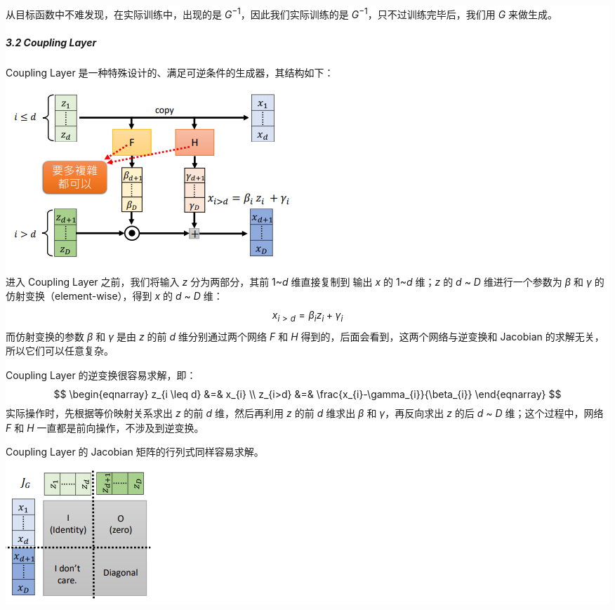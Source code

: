 从目标函数中不难发现，在实际训练中，出现的是 $G^{-1}$，因此我们实际训练的是 $G^{-1}$，只不过训练完毕后，我们用 $G$ 来做生成。



##### 3.2 Coupling Layer

Coupling Layer 是一种特殊设计的、满足可逆条件的生成器，其结构如下：

![1568704591278](assets/1568704591278.png)

进入 Coupling Layer 之前，我们将输入 $z$ 分为两部分，其前 1~$d$ 维直接复制到 输出 $x$ 的 1~$d$ 维；$z$ 的 $d$ ~ $D$ 维进行一个参数为 $\beta$ 和 $\gamma$ 的仿射变换（element-wise），得到 $x$ 的 $d$ ~ $D$ 维：
$$
x_{i>d}=\beta_{i} z_{i}+\gamma_{i}
$$
而仿射变换的参数 $\beta$ 和 $\gamma$ 是由 $z$ 的前 $d$ 维分别通过两个网络 $F$ 和 $H$ 得到的，后面会看到，这两个网络与逆变换和 Jacobian 的求解无关，所以它们可以任意复杂。

Coupling Layer 的逆变换很容易求解，即：
$$
\begin{eqnarray}
z_{i \leq d} &=& x_{i} 
\\ z_{i>d} &=& \frac{x_{i}-\gamma_{i}}{\beta_{i}}
\end{eqnarray}
$$
实际操作时，先根据等价映射关系求出 $z$ 的前 $d$ 维，然后再利用 $z$ 的前 $d$ 维求出 $\beta$ 和 $\gamma$，再反向求出 $z$ 的后 $d$ ~ $D$ 维；这个过程中，网络 $F$ 和 $H$ 一直都是前向操作，不涉及到逆变换。

Coupling Layer 的 Jacobian 矩阵的行列式同样容易求解。

![1568705717693](assets/1568705717693.png)
